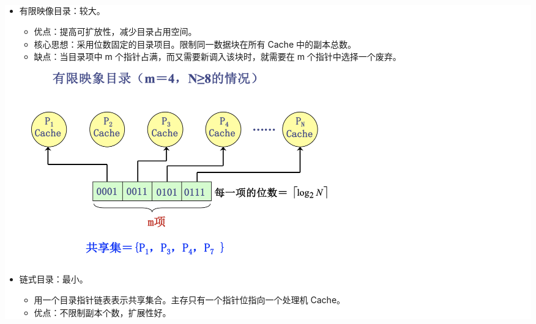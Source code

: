- 有限映像目录：较大。

  - 优点：提高可扩放性，减少目录占用空间。
  - 核心思想：采用位数固定的目录项目。限制同一数据块在所有 Cache 中的副本总数。
  - 缺点：当目录项中 m 个指针占满，而又需要新调入该块时，就需要在 m 个指针中选择一个废弃。

  <img src="计算机系统结构.assets/image-20210624175021573.png" alt="image-20210624175021573" style="zoom:50%;" />

- 链式目录：最小。

  - 用一个目录指针链表表示共享集合。主存只有一个指针位指向一个处理机 Cache。
  - 优点：不限制副本个数，扩展性好。
